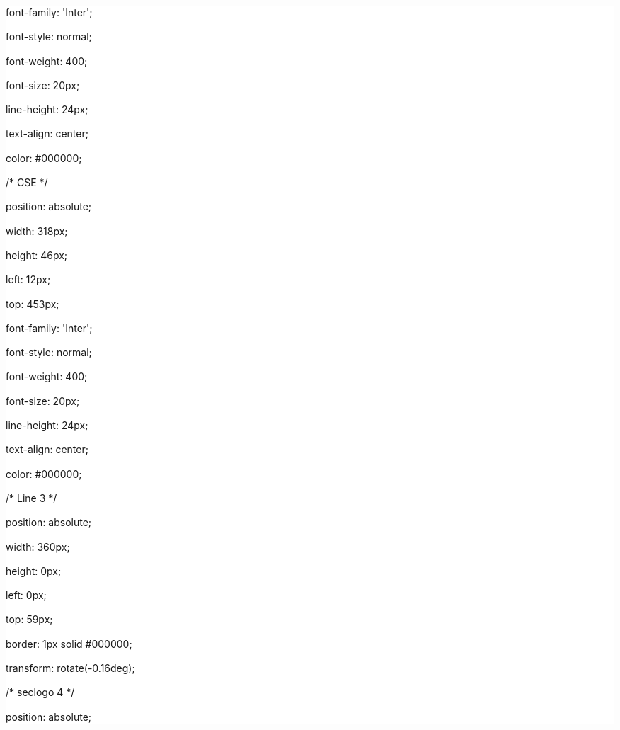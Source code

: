 font-family: 'Inter';

font-style: normal;

font-weight: 400;

font-size: 20px;

line-height: 24px;

text-align: center;

color: #000000;



/* CSE */


position: absolute;

width: 318px;

height: 46px;

left: 12px;

top: 453px;

font-family: 'Inter';

font-style: normal;

font-weight: 400;

font-size: 20px;

line-height: 24px;

text-align: center;

color: #000000;



/* Line 3 */


position: absolute;

width: 360px;

height: 0px;

left: 0px;

top: 59px;

border: 1px solid #000000;

transform: rotate(-0.16deg);


/* seclogo  4 */


position: absolute;
